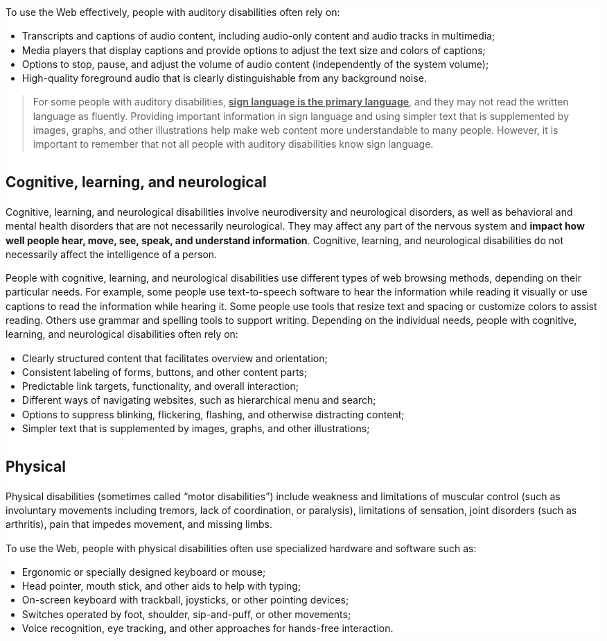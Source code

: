 To use the Web effectively, people with auditory disabilities often rely on:
- Transcripts and captions of audio content, including audio-only content and audio tracks in multimedia;
- Media players that display captions and provide options to adjust the text size and colors of captions;
- Options to stop, pause, and adjust the volume of audio content (independently of the system volume);
- High-quality foreground audio that is clearly distinguishable from any background noise.

> For some people with auditory disabilities, <u>**sign language is the primary language**</u>, and they may not read the written language as fluently. Providing important information in sign language and using simpler text that is supplemented by images, graphs, and other illustrations help make web content more understandable to many people. However, it is important to remember that not all people with auditory disabilities know sign language.

## Cognitive, learning, and neurological
Cognitive, learning, and neurological disabilities involve neurodiversity and neurological disorders, as well as behavioral and mental health disorders that are not necessarily neurological. They may affect any part of the nervous system and **impact how well people hear, move, see, speak, and understand information**. Cognitive, learning, and neurological disabilities do not necessarily affect the intelligence of a person.

People with cognitive, learning, and neurological disabilities use different types of web browsing methods, depending on their particular needs.
For example, some people use text-to-speech software to hear the information while reading it visually or use captions to read the information while hearing it. Some people use tools that resize text and spacing or customize colors to assist reading. Others use grammar and spelling tools to support writing.
Depending on the individual needs, people with cognitive, learning, and neurological disabilities often rely on:

- Clearly structured content that facilitates overview and orientation;
- Consistent labeling of forms, buttons, and other content parts;
- Predictable link targets, functionality, and overall interaction;
- Different ways of navigating websites, such as hierarchical menu and search;
- Options to suppress blinking, flickering, flashing, and otherwise distracting content;
- Simpler text that is supplemented by images, graphs, and other illustrations;


## Physical
Physical disabilities (sometimes called “motor disabilities”) include weakness and limitations of muscular control (such as involuntary movements including tremors, lack of coordination, or paralysis), limitations of sensation, joint disorders (such as arthritis), pain that impedes movement, and missing limbs.

To use the Web, people with physical disabilities often use specialized hardware and software such as:

- Ergonomic or specially designed keyboard or mouse;
- Head pointer, mouth stick, and other aids to help with typing;
- On-screen keyboard with trackball, joysticks, or other pointing devices;
- Switches operated by foot, shoulder, sip-and-puff, or other movements;
- Voice recognition, eye tracking, and other approaches for hands-free interaction.
